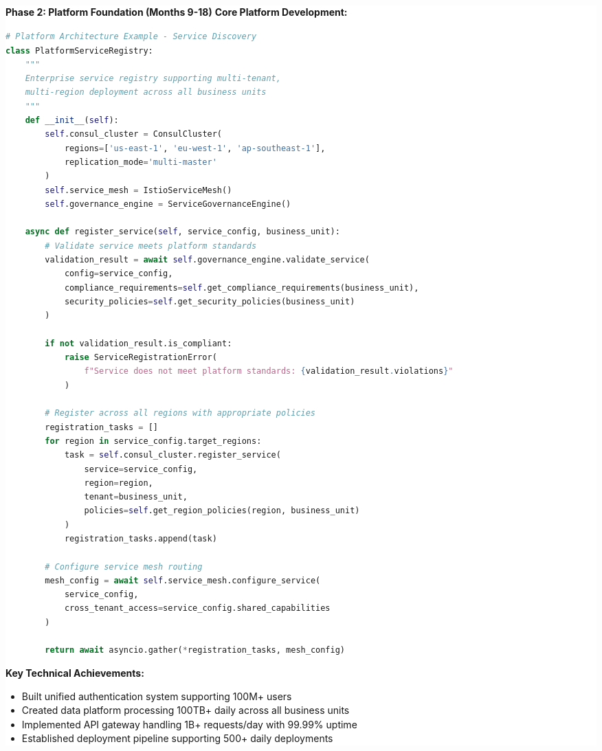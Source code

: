 **Phase 2: Platform Foundation (Months 9-18)**
**Core Platform Development:**

```python
# Platform Architecture Example - Service Discovery
class PlatformServiceRegistry:
    """
    Enterprise service registry supporting multi-tenant,
    multi-region deployment across all business units
    """
    def __init__(self):
        self.consul_cluster = ConsulCluster(
            regions=['us-east-1', 'eu-west-1', 'ap-southeast-1'],
            replication_mode='multi-master'
        )
        self.service_mesh = IstioServiceMesh()
        self.governance_engine = ServiceGovernanceEngine()
    
    async def register_service(self, service_config, business_unit):
        # Validate service meets platform standards
        validation_result = await self.governance_engine.validate_service(
            config=service_config,
            compliance_requirements=self.get_compliance_requirements(business_unit),
            security_policies=self.get_security_policies(business_unit)
        )
        
        if not validation_result.is_compliant:
            raise ServiceRegistrationError(
                f"Service does not meet platform standards: {validation_result.violations}"
            )
        
        # Register across all regions with appropriate policies
        registration_tasks = []
        for region in service_config.target_regions:
            task = self.consul_cluster.register_service(
                service=service_config,
                region=region,
                tenant=business_unit,
                policies=self.get_region_policies(region, business_unit)
            )
            registration_tasks.append(task)
        
        # Configure service mesh routing
        mesh_config = await self.service_mesh.configure_service(
            service_config, 
            cross_tenant_access=service_config.shared_capabilities
        )
        
        return await asyncio.gather(*registration_tasks, mesh_config)
```

**Key Technical Achievements:**
- Built unified authentication system supporting 100M+ users
- Created data platform processing 100TB+ daily across all business units
- Implemented API gateway handling 1B+ requests/day with 99.99% uptime
- Established deployment pipeline supporting 500+ daily deployments
